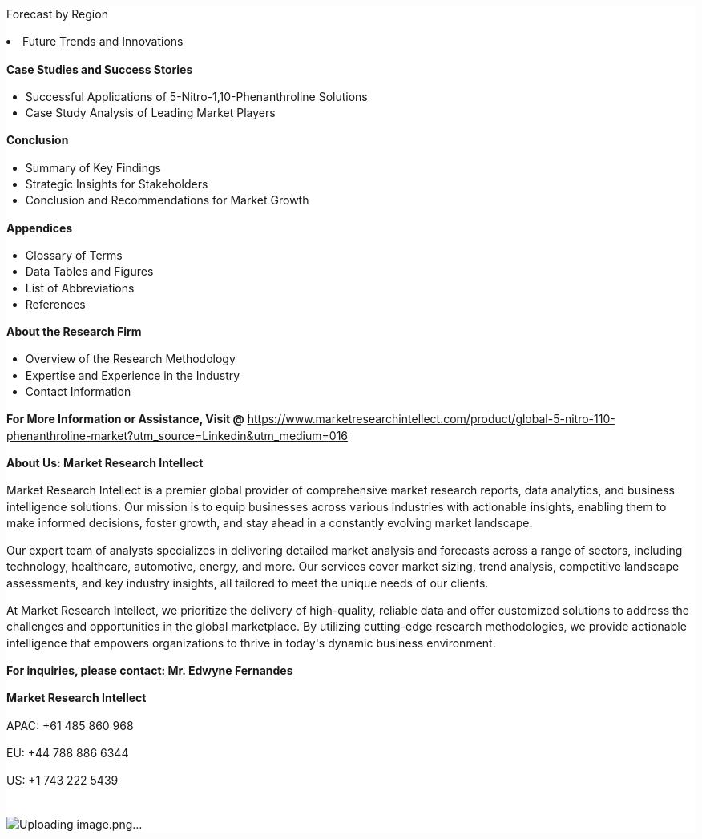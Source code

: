 Forecast by Region</li><li>Future Trends and Innovations</li></ul><p><strong>Case Studies and Success Stories</strong></p><ul><li>Successful Applications of 5-Nitro-1,10-Phenanthroline Solutions</li><li>Case Study Analysis of Leading Market Players</li></ul><p><strong>Conclusion</strong></p><ul><li>Summary of Key Findings</li><li>Strategic Insights for Stakeholders</li><li>Conclusion and Recommendations for Market Growth</li></ul><p><strong>Appendices</strong></p><ul><li>Glossary of Terms</li><li>Data Tables and Figures</li><li>List of Abbreviations</li><li>References</li></ul><p><strong>About the Research Firm</strong></p><ul><li>Overview of the Research Methodology</li><li>Expertise and Experience in the Industry</li><li>Contact Information</li></ul></div><div class="article-main__content" data-test-id="publishing-text-block"><p><span class="font-[700]"><strong>For More Information or Assistance, Visit @</strong>&nbsp;<a href="https://www.marketresearchintellect.com/product/global-5-nitro-110-phenanthroline-market?utm_source=Linkedin&utm_medium=016">https://www.marketresearchintellect.com/product/global-5-nitro-110-phenanthroline-market?utm_source=Linkedin&utm_medium=016</a></span></p><p><strong>About Us: Market Research Intellect</strong></p><p>Market Research Intellect is a premier global provider of comprehensive market research reports, data analytics, and business intelligence solutions. Our mission is to equip businesses across various industries with actionable insights, enabling them to make informed decisions, foster growth, and stay ahead in a constantly evolving market landscape.</p><p>Our expert team of analysts specializes in delivering detailed market analysis and forecasts across a range of sectors, including technology, healthcare, automotive, energy, and more. Our services cover market sizing, trend analysis, competitive landscape assessments, and key industry insights, all tailored to meet the unique needs of our clients.</p><p>At Market Research Intellect, we prioritize the delivery of high-quality, reliable data and offer customized solutions to address the challenges and opportunities in the global marketplace. By utilizing cutting-edge research methodologies, we provide actionable intelligence that empowers organizations to thrive in today's dynamic business environment.</p><p><strong>For inquiries, please contact: Mr. Edwyne Fernandes</strong></p><p><strong>Market Research Intellect</strong></p><p>APAC: +61 485 860 968</p><p>EU: +44 788 886 6344</p><p>US: +1 743 222 5439</p></div><div class="article-main__content" data-test-id="publishing-text-block">&nbsp;</div>
![Uploading image.png…]()

